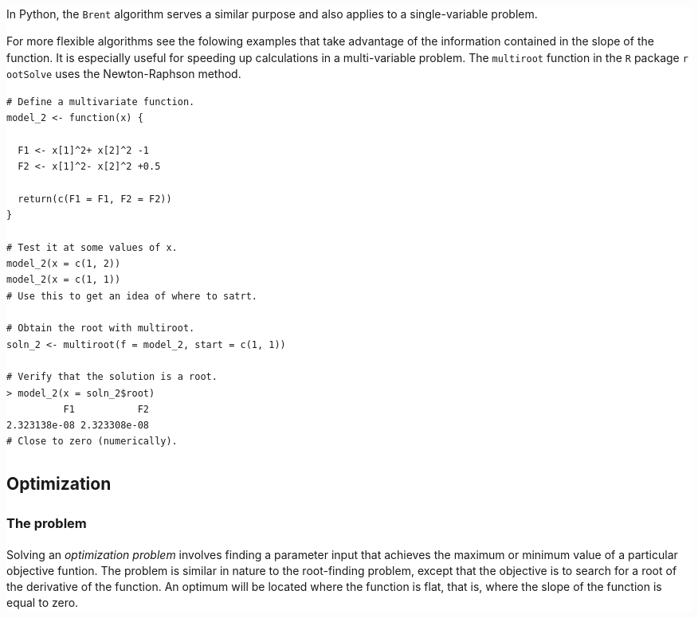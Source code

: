 In Python, the ```Brent``` algorithm serves a similar purpose and also applies to a single-variable problem. 

```

```

For more flexible algorithms see the folowing examples that take advantage of the information contained in the slope of the function. 
It is especially useful for speeding up calculations in a multi-variable problem. 
The ```multiroot``` function in the ```R``` package ```rootSolve``` uses the Newton-Raphson method. 


```
# Define a multivariate function.
model_2 <- function(x) {

  F1 <- x[1]^2+ x[2]^2 -1
  F2 <- x[1]^2- x[2]^2 +0.5

  return(c(F1 = F1, F2 = F2))
}

# Test it at some values of x.
model_2(x = c(1, 2))
model_2(x = c(1, 1))
# Use this to get an idea of where to satrt.

# Obtain the root with multiroot.
soln_2 <- multiroot(f = model_2, start = c(1, 1))

# Verify that the solution is a root.
> model_2(x = soln_2$root)
          F1           F2 
2.323138e-08 2.323308e-08 
# Close to zero (numerically).
```


```

```



## Optimization

### The problem

Solving an *optimization problem* involves finding a parameter input that achieves the maximum or minimum value of a particular objective funtion. 
The problem is similar in nature to the root-finding problem, except that the objective is to search for a root of the derivative of the function. 
An optimum will be located where the function is flat, that is, where the slope of the function is equal to zero. 
